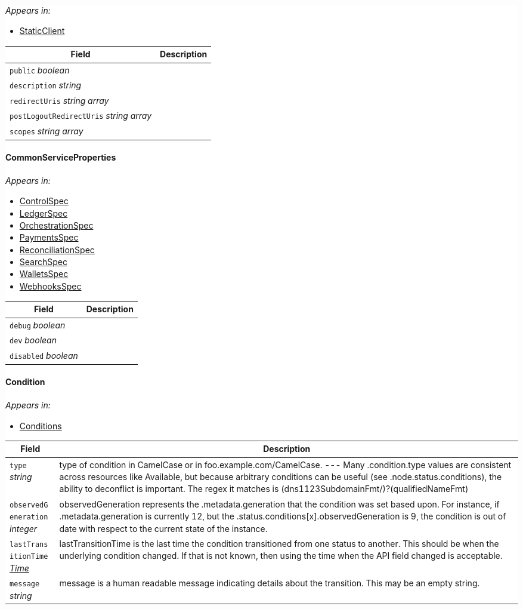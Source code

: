 

_Appears in:_
- [StaticClient](#staticclient)

| Field | Description |
| --- | --- |
| `public` _boolean_ |  |
| `description` _string_ |  |
| `redirectUris` _string array_ |  |
| `postLogoutRedirectUris` _string array_ |  |
| `scopes` _string array_ |  |




#### CommonServiceProperties





_Appears in:_
- [ControlSpec](#controlspec)
- [LedgerSpec](#ledgerspec)
- [OrchestrationSpec](#orchestrationspec)
- [PaymentsSpec](#paymentsspec)
- [ReconciliationSpec](#reconciliationspec)
- [SearchSpec](#searchspec)
- [WalletsSpec](#walletsspec)
- [WebhooksSpec](#webhooksspec)

| Field | Description |
| --- | --- |
| `debug` _boolean_ |  |
| `dev` _boolean_ |  |
| `disabled` _boolean_ |  |


#### Condition





_Appears in:_
- [Conditions](#conditions)

| Field | Description |
| --- | --- |
| `type` _string_ | type of condition in CamelCase or in foo.example.com/CamelCase. --- Many .condition.type values are consistent across resources like Available, but because arbitrary conditions can be useful (see .node.status.conditions), the ability to deconflict is important. The regex it matches is (dns1123SubdomainFmt/)?(qualifiedNameFmt) |
| `observedGeneration` _integer_ | observedGeneration represents the .metadata.generation that the condition was set based upon. For instance, if .metadata.generation is currently 12, but the .status.conditions[x].observedGeneration is 9, the condition is out of date with respect to the current state of the instance. |
| `lastTransitionTime` _[Time](https://kubernetes.io/docs/reference/generated/kubernetes-api/v1.27/#time-v1-meta)_ | lastTransitionTime is the last time the condition transitioned from one status to another. This should be when the underlying condition changed.  If that is not known, then using the time when the API field changed is acceptable. |
| `message` _string_ | message is a human readable message indicating details about the transition. This may be an empty string. |
